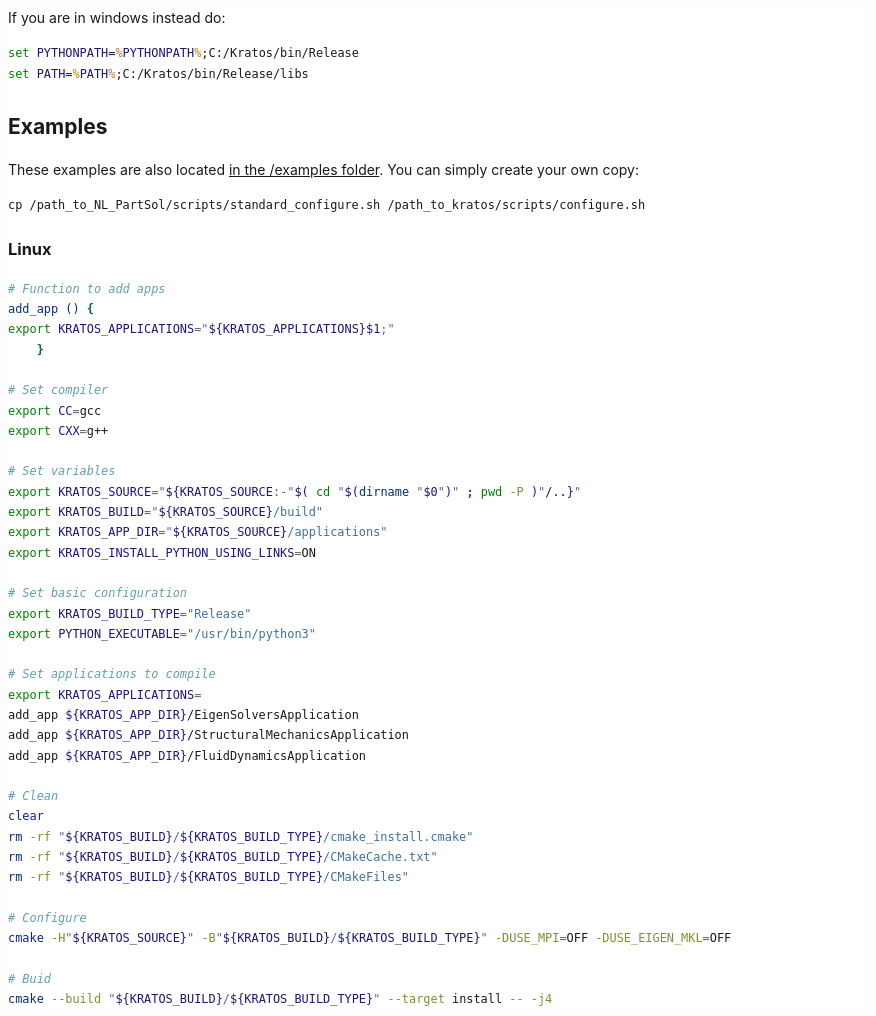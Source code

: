 If you are in windows instead do:

```cmd
set PYTHONPATH=%PYTHONPATH%;C:/Kratos/bin/Release
set PATH=%PATH%;C:/Kratos/bin/Release/libs
```

## Examples
	
These examples are also located [in the /examples folder](https://github.com/migmolper/NL-PartSol/tree/master/examples). You can simply create your own copy:

```Shell
cp /path_to_NL_PartSol/scripts/standard_configure.sh /path_to_kratos/scripts/configure.sh
```

### Linux

```bash
# Function to add apps
add_app () {
export KRATOS_APPLICATIONS="${KRATOS_APPLICATIONS}$1;"
	}

# Set compiler
export CC=gcc
export CXX=g++

# Set variables
export KRATOS_SOURCE="${KRATOS_SOURCE:-"$( cd "$(dirname "$0")" ; pwd -P )"/..}"
export KRATOS_BUILD="${KRATOS_SOURCE}/build"
export KRATOS_APP_DIR="${KRATOS_SOURCE}/applications"
export KRATOS_INSTALL_PYTHON_USING_LINKS=ON

# Set basic configuration
export KRATOS_BUILD_TYPE="Release"
export PYTHON_EXECUTABLE="/usr/bin/python3"

# Set applications to compile
export KRATOS_APPLICATIONS=
add_app ${KRATOS_APP_DIR}/EigenSolversApplication
add_app ${KRATOS_APP_DIR}/StructuralMechanicsApplication
add_app ${KRATOS_APP_DIR}/FluidDynamicsApplication

# Clean
clear
rm -rf "${KRATOS_BUILD}/${KRATOS_BUILD_TYPE}/cmake_install.cmake"
rm -rf "${KRATOS_BUILD}/${KRATOS_BUILD_TYPE}/CMakeCache.txt"
rm -rf "${KRATOS_BUILD}/${KRATOS_BUILD_TYPE}/CMakeFiles"

# Configure
cmake -H"${KRATOS_SOURCE}" -B"${KRATOS_BUILD}/${KRATOS_BUILD_TYPE}" -DUSE_MPI=OFF -DUSE_EIGEN_MKL=OFF

# Buid
cmake --build "${KRATOS_BUILD}/${KRATOS_BUILD_TYPE}" --target install -- -j4

```
